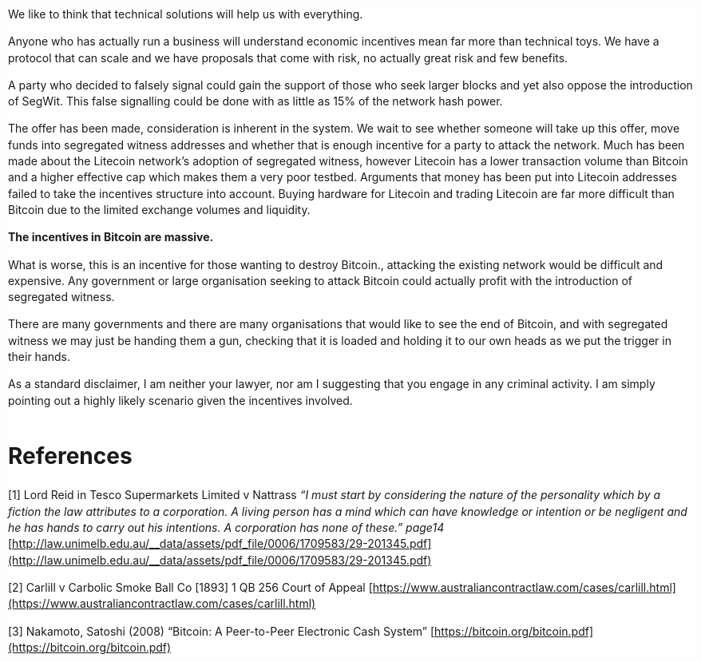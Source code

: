 We like to think that technical solutions will help us with everything.

Anyone who has actually run a business will understand economic incentives mean far more than technical toys. We have a protocol that can scale and we have proposals that come with risk, no actually great risk and few benefits.

A party who decided to falsely signal could gain the support of those who seek larger blocks and yet also oppose the introduction of SegWit. This false signalling could be done with as little as 15% of the network hash power.

The offer has been made, consideration is inherent in the system. We wait to see whether someone will take up this offer, move funds into segregated witness addresses and whether that is enough incentive for a party to attack the network. Much has been made about the Litecoin network’s adoption of segregated witness, however Litecoin has a lower transaction volume than Bitcoin and a higher effective cap which makes them a very poor testbed. Arguments that money has been put into Litecoin addresses failed to take the incentives structure into account. Buying hardware for Litecoin and trading Litecoin are far more difficult than Bitcoin due to the limited exchange volumes and liquidity.

**The incentives in Bitcoin are massive.**

What is worse, this is an incentive for those wanting to destroy Bitcoin., attacking the existing network would be difficult and expensive. Any government or large organisation seeking to attack Bitcoin could actually profit with the introduction of segregated witness.

There are many governments and there are many organisations that would like to see the end of Bitcoin, and with segregated witness we may just be handing them a gun, checking that it is loaded and holding it to our own heads as we put the trigger in their hands.

As a standard disclaimer, I am neither your lawyer, nor am I suggesting that you engage in any criminal activity. I am simply pointing out a highly likely scenario given the incentives involved.

# References

[1] Lord Reid in Tesco Supermarkets Limited v Nattrass
*“I must start by considering the nature of the personality which by a fiction the law attributes to a corporation. A living person has a mind which can have knowledge or intention or be negligent and he has hands to carry out his intentions. A corporation has none of these.”
*page14** [http://law.unimelb.edu.au/__data/assets/pdf_file/0006/1709583/29-201345.pdf](http://law.unimelb.edu.au/__data/assets/pdf_file/0006/1709583/29-201345.pdf)

[2] Carlill v Carbolic Smoke Ball Co [1893] 1 QB 256 Court of Appeal 
[https://www.australiancontractlaw.com/cases/carlill.html](https://www.australiancontractlaw.com/cases/carlill.html)

[3] Nakamoto, Satoshi (2008) “Bitcoin: A Peer-to-Peer Electronic Cash System” [https://bitcoin.org/bitcoin.pdf](https://bitcoin.org/bitcoin.pdf)


